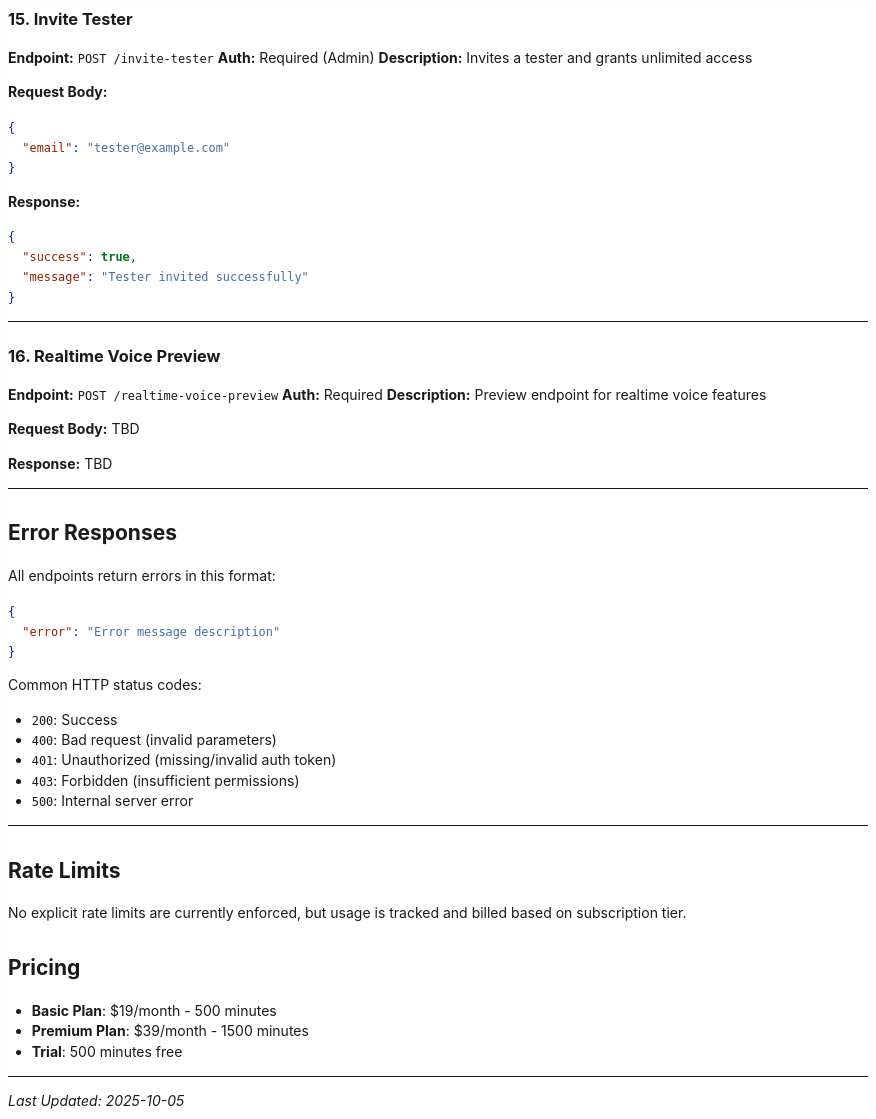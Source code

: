 
### 15. Invite Tester
**Endpoint:** `POST /invite-tester`
**Auth:** Required (Admin)
**Description:** Invites a tester and grants unlimited access

**Request Body:**
```json
{
  "email": "tester@example.com"
}
```

**Response:**
```json
{
  "success": true,
  "message": "Tester invited successfully"
}
```

---

### 16. Realtime Voice Preview
**Endpoint:** `POST /realtime-voice-preview`
**Auth:** Required
**Description:** Preview endpoint for realtime voice features

**Request Body:** TBD

**Response:** TBD

---

## Error Responses

All endpoints return errors in this format:
```json
{
  "error": "Error message description"
}
```

Common HTTP status codes:
- `200`: Success
- `400`: Bad request (invalid parameters)
- `401`: Unauthorized (missing/invalid auth token)
- `403`: Forbidden (insufficient permissions)
- `500`: Internal server error

---

## Rate Limits

No explicit rate limits are currently enforced, but usage is tracked and billed based on subscription tier.

## Pricing

- **Basic Plan**: $19/month - 500 minutes
- **Premium Plan**: $39/month - 1500 minutes
- **Trial**: 500 minutes free

---

*Last Updated: 2025-10-05*
